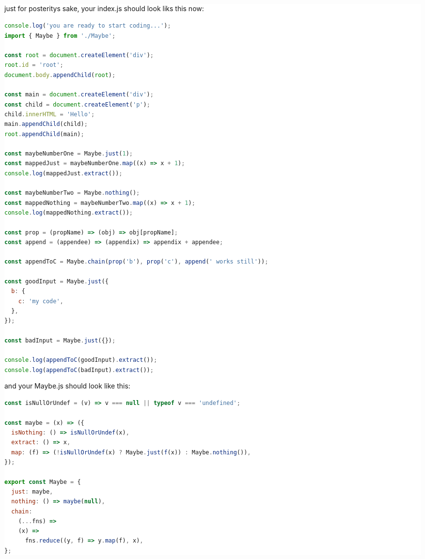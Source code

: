 just for posteritys sake, your index.js should look liks this now:

```js
console.log('you are ready to start coding...');
import { Maybe } from './Maybe';

const root = document.createElement('div');
root.id = 'root';
document.body.appendChild(root);

const main = document.createElement('div');
const child = document.createElement('p');
child.innerHTML = 'Hello';
main.appendChild(child);
root.appendChild(main);

const maybeNumberOne = Maybe.just(1);
const mappedJust = maybeNumberOne.map((x) => x + 1);
console.log(mappedJust.extract());

const maybeNumberTwo = Maybe.nothing();
const mappedNothing = maybeNumberTwo.map((x) => x + 1);
console.log(mappedNothing.extract());

const prop = (propName) => (obj) => obj[propName];
const append = (appendee) => (appendix) => appendix + appendee;

const appendToC = Maybe.chain(prop('b'), prop('c'), append(' works still'));

const goodInput = Maybe.just({
  b: {
    c: 'my code',
  },
});

const badInput = Maybe.just({});

console.log(appendToC(goodInput).extract());
console.log(appendToC(badInput).extract());

```

and your Maybe.js should look like this:

```js
const isNullOrUndef = (v) => v === null || typeof v === 'undefined';

const maybe = (x) => ({
  isNothing: () => isNullOrUndef(x),
  extract: () => x,
  map: (f) => (!isNullOrUndef(x) ? Maybe.just(f(x)) : Maybe.nothing()),
});

export const Maybe = {
  just: maybe,
  nothing: () => maybe(null),
  chain:
    (...fns) =>
    (x) =>
      fns.reduce((y, f) => y.map(f), x),
};

```
